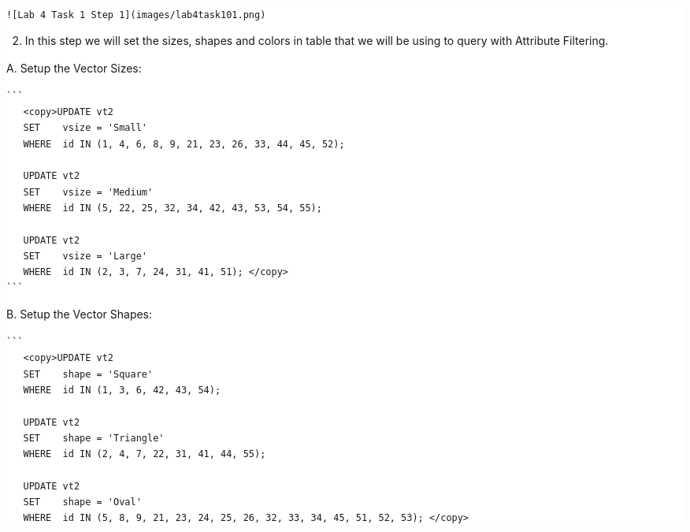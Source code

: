     ![Lab 4 Task 1 Step 1](images/lab4task101.png)


2. In this step we will set the sizes, shapes and colors in table that we will be using to query with Attribute Filtering.

  A. Setup the Vector Sizes:

    ```
       <copy>UPDATE vt2
       SET    vsize = 'Small'
       WHERE  id IN (1, 4, 6, 8, 9, 21, 23, 26, 33, 44, 45, 52);

       UPDATE vt2
       SET    vsize = 'Medium'
       WHERE  id IN (5, 22, 25, 32, 34, 42, 43, 53, 54, 55);

       UPDATE vt2
       SET    vsize = 'Large'
       WHERE  id IN (2, 3, 7, 24, 31, 41, 51); </copy>
    ```

   B. Setup the Vector Shapes:

    ```
       <copy>UPDATE vt2
       SET    shape = 'Square'
       WHERE  id IN (1, 3, 6, 42, 43, 54);

       UPDATE vt2
       SET    shape = 'Triangle'
       WHERE  id IN (2, 4, 7, 22, 31, 41, 44, 55);

       UPDATE vt2
       SET    shape = 'Oval'
       WHERE  id IN (5, 8, 9, 21, 23, 24, 25, 26, 32, 33, 34, 45, 51, 52, 53); </copy>
